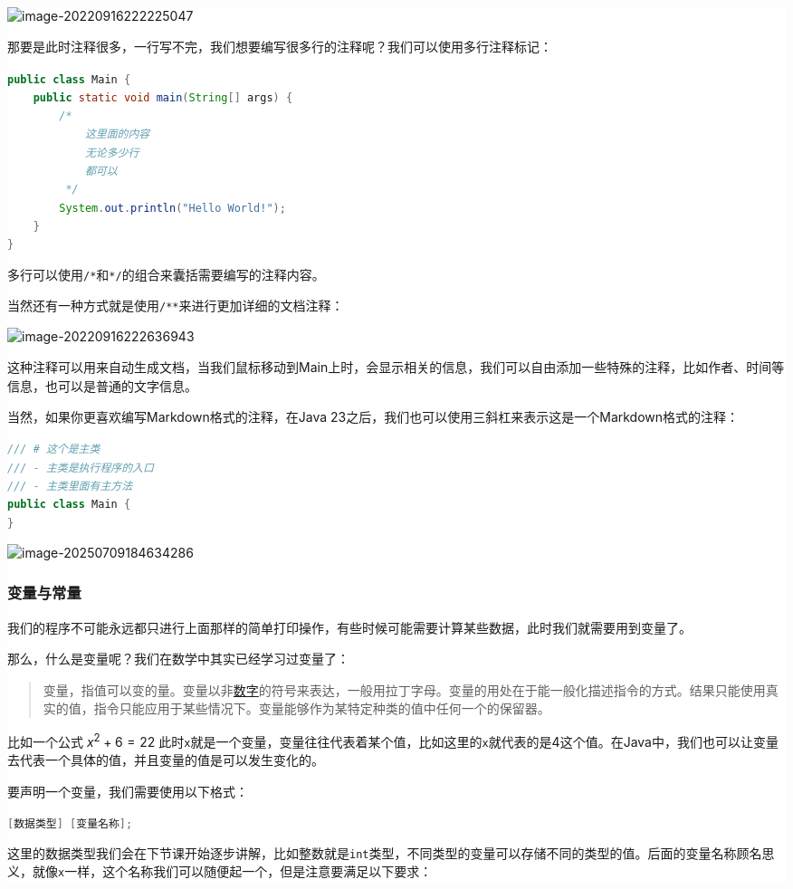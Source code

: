 ![image-20220916222225047](https://s2.loli.net/2022/09/16/GiUMCmXewanWJSN.png)

那要是此时注释很多，一行写不完，我们想要编写很多行的注释呢？我们可以使用多行注释标记：

```java
public class Main {
    public static void main(String[] args) {
        /*
            这里面的内容
            无论多少行
            都可以
         */
        System.out.println("Hello World!");
    }
}
```

多行可以使用`/*`和`*/`的组合来囊括需要编写的注释内容。

当然还有一种方式就是使用`/**`来进行更加详细的文档注释：

![image-20220916222636943](https://s2.loli.net/2022/09/16/sFhkS2ezONjZvMK.png)

这种注释可以用来自动生成文档，当我们鼠标移动到Main上时，会显示相关的信息，我们可以自由添加一些特殊的注释，比如作者、时间等信息，也可以是普通的文字信息。

当然，如果你更喜欢编写Markdown格式的注释，在Java 23之后，我们也可以使用三斜杠来表示这是一个Markdown格式的注释：

```java
/// # 这个是主类
/// - 主类是执行程序的入口
/// - 主类里面有主方法
public class Main { 
}
```

![image-20250709184634286](https://s2.loli.net/2025/07/09/yJCnG2o1KEe3dZq.png)

### 变量与常量

我们的程序不可能永远都只进行上面那样的简单打印操作，有些时候可能需要计算某些数据，此时我们就需要用到变量了。

那么，什么是变量呢？我们在数学中其实已经学习过变量了：

> 变量，指值可以变的量。变量以非[数字](https://baike.baidu.com/item/数字/6204?fromModule=lemma_inlink)的符号来表达，一般用拉丁字母。变量的用处在于能一般化描述指令的方式。结果只能使用真实的值，指令只能应用于某些情况下。变量能够作为某特定种类的值中任何一个的保留器。

比如一个公式 $x^2 + 6 = 22$ 此时`x`就是一个变量，变量往往代表着某个值，比如这里的`x`就代表的是4这个值。在Java中，我们也可以让变量去代表一个具体的值，并且变量的值是可以发生变化的。

要声明一个变量，我们需要使用以下格式：

```java
[数据类型] [变量名称];
```

这里的数据类型我们会在下节课开始逐步讲解，比如整数就是`int`类型，不同类型的变量可以存储不同的类型的值。后面的变量名称顾名思义，就像`x`一样，这个名称我们可以随便起一个，但是注意要满足以下要求：
